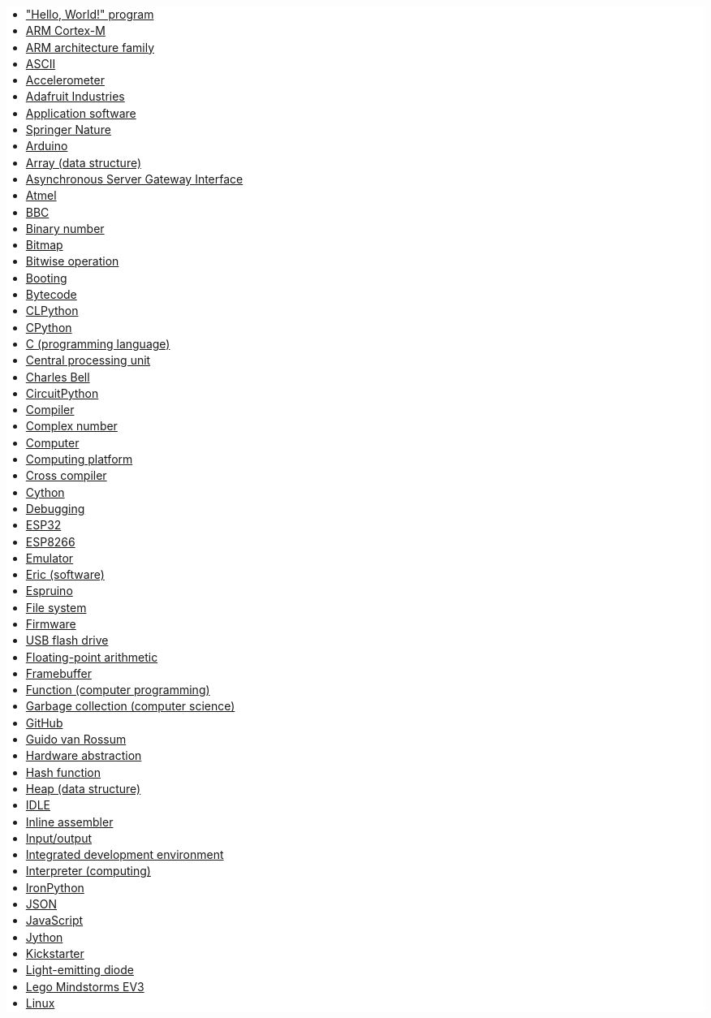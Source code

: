- ["Hello, World!" program](https://en.wikipedia.org/wiki/%22Hello,_World!%22_program)
- [ARM Cortex-M](https://en.wikipedia.org/wiki/ARM_Cortex-M)
- [ARM architecture family](https://en.wikipedia.org/wiki/ARM_architecture_family)
- [ASCII](https://en.wikipedia.org/wiki/ASCII)
- [Accelerometer](https://en.wikipedia.org/wiki/Accelerometer)
- [Adafruit Industries](https://en.wikipedia.org/wiki/Adafruit_Industries)
- [Application software](https://en.wikipedia.org/wiki/Application_software)
- [Springer Nature](https://en.wikipedia.org/wiki/Springer_Nature)
- [Arduino](https://en.wikipedia.org/wiki/Arduino)
- [Array (data structure)](https://en.wikipedia.org/wiki/Array_(data_structure))
- [Asynchronous Server Gateway Interface](https://en.wikipedia.org/wiki/Asynchronous_Server_Gateway_Interface)
- [Atmel](https://en.wikipedia.org/wiki/Atmel)
- [BBC](https://en.wikipedia.org/wiki/BBC)
- [Binary number](https://en.wikipedia.org/wiki/Binary_number)
- [Bitmap](https://en.wikipedia.org/wiki/Bitmap)
- [Bitwise operation](https://en.wikipedia.org/wiki/Bitwise_operation)
- [Booting](https://en.wikipedia.org/wiki/Booting)
- [Bytecode](https://en.wikipedia.org/wiki/Bytecode)
- [CLPython](https://en.wikipedia.org/wiki/CLPython)
- [CPython](https://en.wikipedia.org/wiki/CPython)
- [C (programming language)](https://en.wikipedia.org/wiki/C_(programming_language))
- [Central processing unit](https://en.wikipedia.org/wiki/Central_processing_unit)
- [Charles Bell](https://en.wikipedia.org/wiki/Charles_Bell)
- [CircuitPython](https://en.wikipedia.org/wiki/CircuitPython)
- [Compiler](https://en.wikipedia.org/wiki/Compiler)
- [Complex number](https://en.wikipedia.org/wiki/Complex_number)
- [Computer](https://en.wikipedia.org/wiki/Computer)
- [Computing platform](https://en.wikipedia.org/wiki/Computing_platform)
- [Cross compiler](https://en.wikipedia.org/wiki/Cross_compiler)
- [Cython](https://en.wikipedia.org/wiki/Cython)
- [Debugging](https://en.wikipedia.org/wiki/Debugging)
- [ESP32](https://en.wikipedia.org/wiki/ESP32)
- [ESP8266](https://en.wikipedia.org/wiki/ESP8266)
- [Emulator](https://en.wikipedia.org/wiki/Emulator)
- [Eric (software)](https://en.wikipedia.org/wiki/Eric_(software))
- [Espruino](https://en.wikipedia.org/wiki/Espruino)
- [File system](https://en.wikipedia.org/wiki/File_system)
- [Firmware](https://en.wikipedia.org/wiki/Firmware)
- [USB flash drive](https://en.wikipedia.org/wiki/USB_flash_drive)
- [Floating-point arithmetic](https://en.wikipedia.org/wiki/Floating-point_arithmetic)
- [Framebuffer](https://en.wikipedia.org/wiki/Framebuffer)
- [Function (computer programming)](https://en.wikipedia.org/wiki/Function_(computer_programming))
- [Garbage collection (computer science)](https://en.wikipedia.org/wiki/Garbage_collection_(computer_science))
- [GitHub](https://en.wikipedia.org/wiki/GitHub)
- [Guido van Rossum](https://en.wikipedia.org/wiki/Guido_van_Rossum)
- [Hardware abstraction](https://en.wikipedia.org/wiki/Hardware_abstraction)
- [Hash function](https://en.wikipedia.org/wiki/Hash_function)
- [Heap (data structure)](https://en.wikipedia.org/wiki/Heap_(data_structure))
- [IDLE](https://en.wikipedia.org/wiki/IDLE)
- [Inline assembler](https://en.wikipedia.org/wiki/Inline_assembler)
- [Input/output](https://en.wikipedia.org/wiki/Input/output)
- [Integrated development environment](https://en.wikipedia.org/wiki/Integrated_development_environment)
- [Interpreter (computing)](https://en.wikipedia.org/wiki/Interpreter_(computing))
- [IronPython](https://en.wikipedia.org/wiki/IronPython)
- [JSON](https://en.wikipedia.org/wiki/JSON)
- [JavaScript](https://en.wikipedia.org/wiki/JavaScript)
- [Jython](https://en.wikipedia.org/wiki/Jython)
- [Kickstarter](https://en.wikipedia.org/wiki/Kickstarter)
- [Light-emitting diode](https://en.wikipedia.org/wiki/Light-emitting_diode)
- [Lego Mindstorms EV3](https://en.wikipedia.org/wiki/Lego_Mindstorms_EV3)
- [Linux](https://en.wikipedia.org/wiki/Linux)
